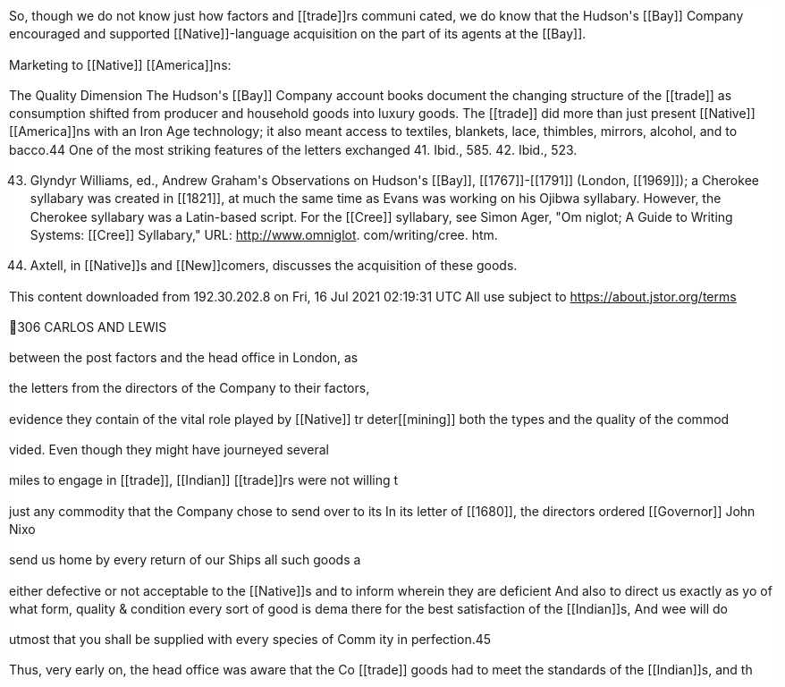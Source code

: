 So, though we do not know just how factors and [[trade]]rs communi
cated, we do know that the Hudson's [[Bay]] Company encouraged and
supported [[Native]]-language acquisition on the part of its agents at the
[[Bay]].

Marketing to [[Native]] [[America]]ns:

The Quality Dimension
The Hudson's [[Bay]] Company account books document the changing
structure of the [[trade]] as consumption shifted from producer and
household goods into luxury goods. The [[trade]] did more than just
present [[Native]] [[America]]ns with an Iron Age technology; it also meant
access to textiles, blankets, lace, thimbles, mirrors, alcohol, and to
bacco.44 One of the most striking features of the letters exchanged
41. Ibid., 585.
42. Ibid., 523.

43. Glyndyr Williams, ed., Andrew Graham's Observations on Hudson's [[Bay]],
[[1767]]-[[1791]] (London, [[1969]]); a Cherokee syllabary was created in [[1821]], at much the
same time as Evans was working on his Ojibwa syllabary. However, the Cherokee
syllabary was a Latin-based script. For the [[Cree]] syllabary, see Simon Ager, "Om
niglot; A Guide to Writing Systems: [[Cree]] Syllabary," URL: http://www.omniglot.
com/writing/cree. htm.

44. Axtell, in [[Native]]s and [[New]]comers, discusses the acquisition of these
goods.

This content downloaded from
192.30.202.8 on Fri, 16 Jul 2021 02:19:31 UTC
All use subject to https://about.jstor.org/terms

306 CARLOS AND LEWIS

between the post factors and the head office in London, as

the letters from the directors of the Company to their factors,

evidence they contain of the vital role played by [[Native]] tr
deter[[mining]] both the types and the quality of the commod

vided. Even though they might have journeyed several

miles to engage in [[trade]], [[Indian]] [[trade]]rs were not willing t

just any commodity that the Company chose to send over to its
In its letter of [[1680]], the directors ordered [[Governor]] John Nixo

send us home by every return of our Ships all such goods a

either defective or not acceptable to the [[Native]]s and to inform
wherein they are deficient And also to direct us exactly as yo
of what form, quality & condition every sort of good is dema
there for the best satisfaction of the [[Indian]]s, And wee will do

utmost that you shall be supplied with every species of Comm
ity in perfection.45

Thus, very early on, the head office was aware that the Co
[[trade]] goods had to meet the standards of the [[Indian]]s, and th
